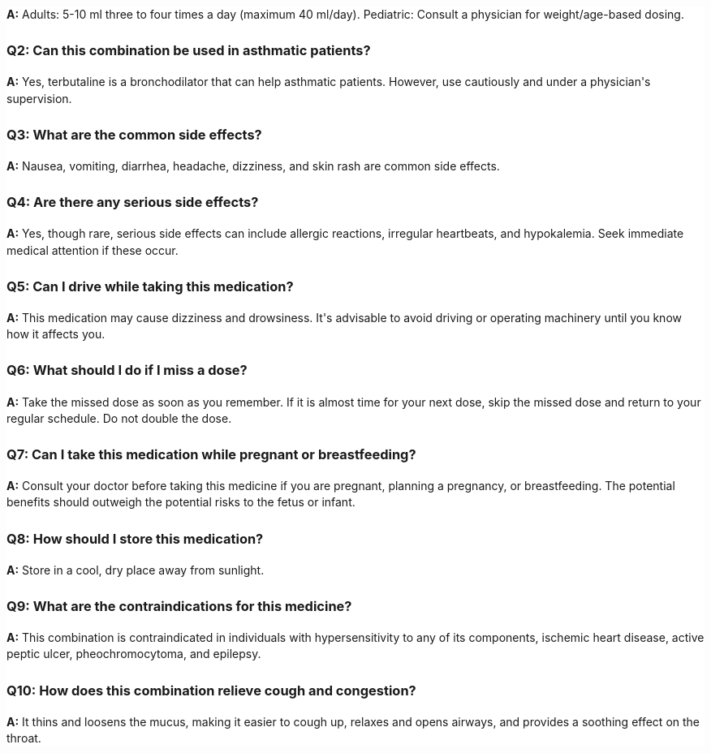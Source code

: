 **A:** Adults: 5-10 ml three to four times a day (maximum 40 ml/day). Pediatric: Consult a physician for weight/age-based dosing.

### **Q2: Can this combination be used in asthmatic patients?**

**A:** Yes, terbutaline is a bronchodilator that can help asthmatic patients. However, use cautiously and under a physician's supervision.

### **Q3: What are the common side effects?**

**A:** Nausea, vomiting, diarrhea, headache, dizziness, and skin rash are common side effects.

### **Q4: Are there any serious side effects?**

**A:**  Yes, though rare, serious side effects can include allergic reactions, irregular heartbeats, and hypokalemia. Seek immediate medical attention if these occur.

### **Q5: Can I drive while taking this medication?**

**A:**  This medication may cause dizziness and drowsiness. It's advisable to avoid driving or operating machinery until you know how it affects you.

### **Q6: What should I do if I miss a dose?**

**A:** Take the missed dose as soon as you remember. If it is almost time for your next dose, skip the missed dose and return to your regular schedule.  Do not double the dose.

### **Q7: Can I take this medication while pregnant or breastfeeding?**

**A:** Consult your doctor before taking this medicine if you are pregnant, planning a pregnancy, or breastfeeding.  The potential benefits should outweigh the potential risks to the fetus or infant.


### **Q8:  How should I store this medication?**

**A:** Store in a cool, dry place away from sunlight.

### **Q9: What are the contraindications for this medicine?**

**A:**  This combination is contraindicated in individuals with hypersensitivity to any of its components, ischemic heart disease, active peptic ulcer, pheochromocytoma, and epilepsy.

### **Q10: How does this combination relieve cough and congestion?**

**A:** It thins and loosens the mucus, making it easier to cough up, relaxes and opens airways, and provides a soothing effect on the throat.




